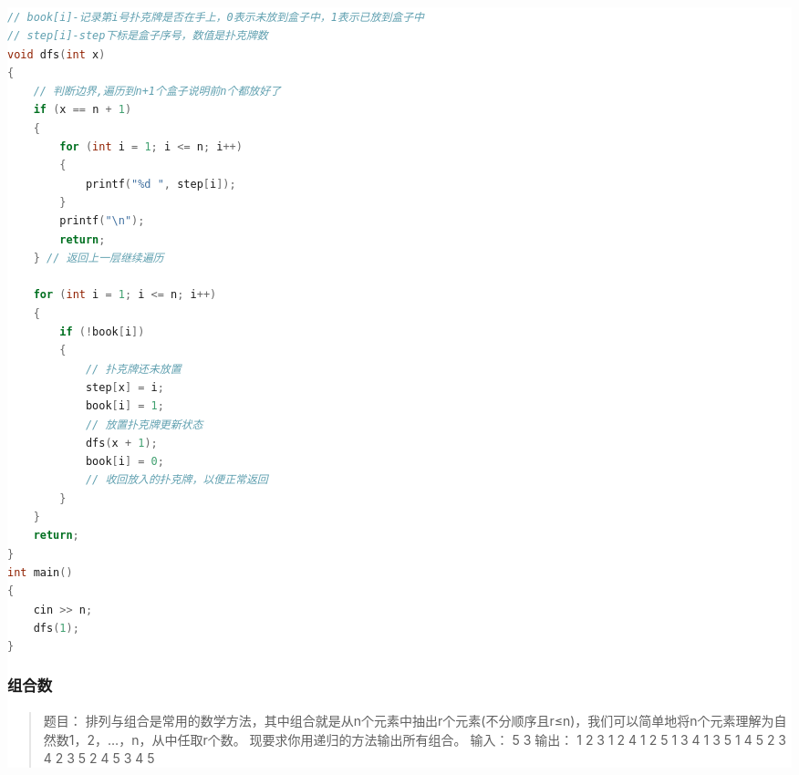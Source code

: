 ```c++
// book[i]-记录第i号扑克牌是否在手上，0表示未放到盒子中，1表示已放到盒子中
// step[i]-step下标是盒子序号，数值是扑克牌数
void dfs(int x)
{
    // 判断边界,遍历到n+1个盒子说明前n个都放好了
    if (x == n + 1)
    {
        for (int i = 1; i <= n; i++)
        {
            printf("%d ", step[i]);
        }
        printf("\n");
        return;
    } // 返回上一层继续遍历

    for (int i = 1; i <= n; i++)
    {
        if (!book[i])
        {
            // 扑克牌还未放置
            step[x] = i;
            book[i] = 1;
            // 放置扑克牌更新状态
            dfs(x + 1);
            book[i] = 0;
            // 收回放入的扑克牌，以便正常返回
        }
    }
    return;
}
int main()
{
    cin >> n;
    dfs(1);
}
```
### 组合数
>题目：
排列与组合是常用的数学方法，其中组合就是从n个元素中抽出r个元素(不分顺序且r≤n)，我们可以简单地将n个元素理解为自然数1，2，…，n，从中任取r个数。
现要求你用递归的方法输出所有组合。
>输入：
>5 3
>输出：
>1 2 3
>1 2 4
>1 2 5
>1 3 4
>1 3 5
>1 4 5
>2 3 4
>2 3 5
>2 4 5
>3 4 5
